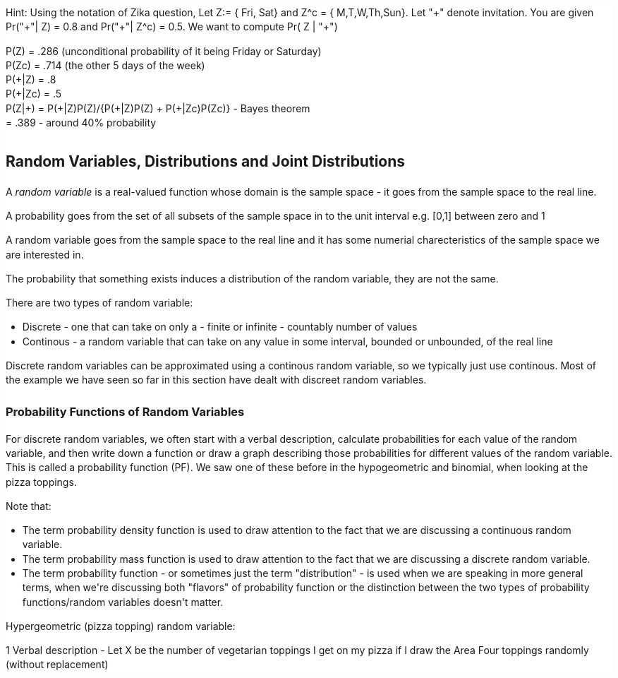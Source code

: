 Hint: Using the notation of Zika question, Let Z:= { Fri, Sat} and Z^c = { M,T,W,Th,Sun}. Let "+" denote invitation. You are given Pr("+"| Z) = 0.8 and Pr("+"| Z^c) = 0.5. We want to compute Pr( Z | "+")

P(Z) = .286 (unconditional probability of it being Friday or Saturday)  
P(Zc) = .714 (the other 5 days of the week)  
P(+|Z) = .8   
P(+|Zc) = .5   
P(Z|+) = P(+|Z)P(Z)/{P(+|Z)P(Z) + P(+|Zc)P(Zc)} - Bayes theorem  
= .389 - around 40% probability  

## Random Variables, Distributions and Joint Distributions

A *random variable* is a real-valued function whose domain is the sample space - it goes from the sample space to the real line.

A probability goes from the set of all subsets of the sample space in to the unit interval e.g. [0,1] between zero and 1

A random variable goes from the sample space to the real line and it has some numerial charecteristics of the sample space we are interested in.

The probability that something exists induces a distribution of the random variable, they are not the same.

There are two types of random variable:

* Discrete - one that can take on only a - finite or infinite - countably number of values 
* Continous - a random variable that can take on any value in some interval, bounded or unbounded, of the real line

Discrete random variables can be approximated using a continous random variable, so we typically just use continous.  Most of the example we have seen so far in this section have dealt with discreet random variables.

### Probability Functions of Random Variables

For discrete random variables, we often start with a verbal description, calculate probabilities for each value of the random variable, and then write down a function or draw a graph describing those probabilities for different values of the random variable. This is called a probability
function (PF).  We saw one of these before in the hypogeometric and binomial, when looking at the pizza toppings. 

Note that:

* The term probability density function is used to draw attention to the fact that we are discussing a continuous random variable.  
* The term probability mass function is used to draw attention to the fact that we are discussing a discrete random variable.  
* The term probability function - or sometimes just the term "distribution" - is used when we are speaking in more general terms, when we're discussing both "flavors" of probability function or the distinction between the two types of probability functions/random variables doesn't matter.  

Hypergeometric (pizza topping) random variable:

1 Verbal description - Let X be the number of vegetarian toppings I get on my pizza if I draw the Area Four toppings randomly (without replacement)  
